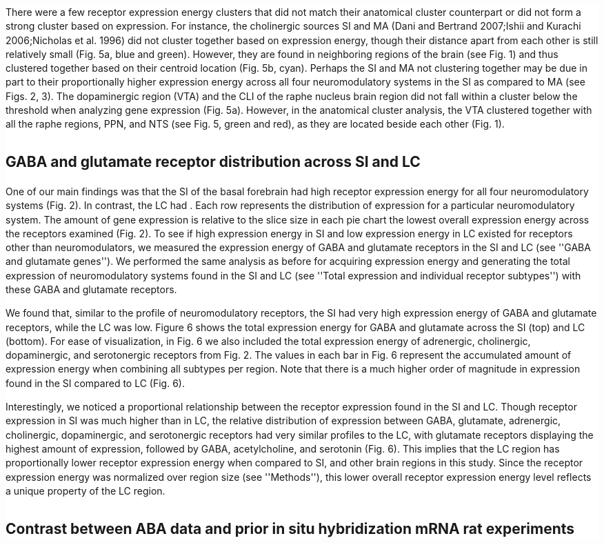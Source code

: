 There were a few receptor expression energy clusters that did not match their anatomical cluster counterpart or did not form a strong cluster based on expression. For instance, the cholinergic sources SI and MA (Dani and Bertrand 2007;Ishii and Kurachi 2006;Nicholas et al. 1996) did not cluster together based on expression energy, though their distance apart from each other is still relatively small (Fig. 5a, blue and green). However, they are found in neighboring regions of the brain (see Fig. 1) and thus clustered together based on their centroid location (Fig. 5b, cyan). Perhaps the SI and MA not clustering together may be due in part to their proportionally higher expression energy across all four neuromodulatory systems in the SI as compared to MA (see Figs. 2, 3). The dopaminergic region (VTA) and the CLI of the raphe nucleus brain region did not fall within a cluster below the threshold when analyzing gene expression (Fig. 5a). However, in the anatomical cluster analysis, the VTA clustered together with all the raphe regions, PPN, and NTS (see Fig. 5, green and red), as they are located beside each other (Fig. 1).


## GABA and glutamate receptor distribution across SI and LC

One of our main findings was that the SI of the basal forebrain had high receptor expression energy for all four neuromodulatory systems (Fig. 2). In contrast, the LC had . Each row represents the distribution of expression for a particular neuromodulatory system. The amount of gene expression is relative to the slice size in each pie chart the lowest overall expression energy across the receptors examined (Fig. 2). To see if high expression energy in SI and low expression energy in LC existed for receptors other than neuromodulators, we measured the expression energy of GABA and glutamate receptors in the SI and LC (see ''GABA and glutamate genes''). We performed the same analysis as before for acquiring expression energy and generating the total expression of neuromodulatory systems found in the SI and LC (see ''Total expression and individual receptor subtypes'') with these GABA and glutamate receptors.

We found that, similar to the profile of neuromodulatory receptors, the SI had very high expression energy of GABA and glutamate receptors, while the LC was low. Figure 6 shows the total expression energy for GABA and glutamate across the SI (top) and LC (bottom). For ease of visualization, in Fig. 6 we also included the total expression energy of adrenergic, cholinergic, dopaminergic, and serotonergic receptors from Fig. 2. The values in each bar in Fig. 6 represent the accumulated amount of expression energy when combining all subtypes per region. Note that there is a much higher order of magnitude in expression found in the SI compared to LC (Fig. 6).

Interestingly, we noticed a proportional relationship between the receptor expression found in the SI and LC. Though receptor expression in SI was much higher than in LC, the relative distribution of expression between GABA, glutamate, adrenergic, cholinergic, dopaminergic, and serotonergic receptors had very similar profiles to the LC, with glutamate receptors displaying the highest amount of expression, followed by GABA, acetylcholine, and serotonin (Fig. 6). This implies that the LC region has proportionally lower receptor expression energy when compared to SI, and other brain regions in this study. Since the receptor expression energy was normalized over region size (see ''Methods''), this lower overall receptor expression energy level reflects a unique property of the LC region.


## Contrast between ABA data and prior in situ hybridization mRNA rat experiments
